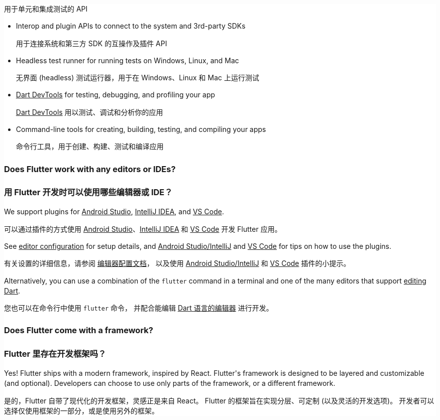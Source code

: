   用于单元和集成测试的 API

* Interop and plugin APIs to connect to the system and 3rd-party SDKs

  用于连接系统和第三方 SDK 的互操作及插件 API

* Headless test runner for running tests on Windows, Linux, and Mac

  无界面 (headless) 测试运行器，用于在 Windows、Linux 和 Mac 上运行测试
  
* [Dart DevTools][] for testing, debugging, and profiling your app
 
  [Dart DevTools][] 用以测试、调试和分析你的应用  

* Command-line tools for creating, building, testing,
  and compiling your apps

  命令行工具，用于创建、构建、测试和编译应用

### Does Flutter work with any editors or IDEs?

### 用 Flutter 开发时可以使用哪些编辑器或 IDE？

We support plugins for [Android Studio][],
[IntelliJ IDEA][], and [VS Code][].

可以通过插件的方式使用
[Android Studio][]、[IntelliJ IDEA][] 和 [VS Code][]
开发 Flutter 应用。

See [editor configuration][] for setup details,
and [Android Studio/IntelliJ][] and [VS Code][]
for tips on how to use the plugins.

有关设置的详细信息，请参阅 
[编辑器配置文档][editor configuration]，
以及使用 [Android Studio/IntelliJ][] 和 [VS Code][] 插件的小提示。

Alternatively, you can use a combination of the
`flutter` command in a terminal and one of the
many editors that support [editing Dart][].

您也可以在命令行中使用 `flutter` 命令，
并配合能编辑 [Dart 语言的编辑器]({{site.dart-site}}/tools) 进行开发。

### Does Flutter come with a framework?

### Flutter 里存在开发框架吗？

Yes! Flutter ships with a modern framework,
inspired by React. Flutter's framework is designed
to be layered and customizable (and optional).
Developers can choose to use only parts of the
framework, or a different framework.

是的，Flutter 自带了现代化的开发框架，灵感正是来自 React。
Flutter 的框架旨在实现分层、可定制 (以及灵活的开发选项)。
开发者可以选择仅使用框架的一部分，或是使用另外的框架。


[`AboutListTile`]: {{site.api}}/flutter/material/AboutListTile-class.html
[accessibility documentation]: /docs/development/accessibility-and-localization/accessibility
[add-to-app]: /docs/development/add-to-app
[Android]: #run-android
[Android Studio]: {{site.android-dev}}/studio
[Android Studio instructions]: {{site.android-dev}}/studio/build/apk-analyzer
[Android Studio/IntelliJ]: /docs/development/tools/android-studio
[`AnimatedDefaultTextStyle`]: {{site.api}}/flutter/widgets/AnimatedDefaultTextStyle-class.html
[`AnimatedPhysicalModel`]: {{site.api}}/flutter/widgets/AnimatedPhysicalModel-class.html
[apkanalyzer]: {{site.android-dev}}/studio/command-line/apkanalyzer
[architecture diagram]: https://docs.google.com/presentation/d/1cw7A4HbvM_Abv320rVgPVGiUP2msVs7tfGbkgdrTy0I/edit#slide=id.gbb3c3233b_0_162
[`BasicMessageChannel`]: {{site.api}}/flutter/services/BasicMessageChannel-class.html
[built into Android Studio]: {{site.android-dev}}/studio/build/apk-analyzer
[catalog of Flutter's widgets]: /docs/development/ui/widgets
[`Center`]: {{site.api}}/flutter/widgets/Center-class.html
[`Chip`]: {{site.api}}/flutter/material/Chip-class.html
[`color`]: {{site.api}}/flutter/widgets/Icon/color.html
[Community]: /community
[`ConstrainedBox`]: {{site.api}}/flutter/widgets/ConstrainedBox-class.html
[Contributing Guide]: {{site.github}}/flutter/flutter/blob/master/CONTRIBUTING.md
[CodePen]: https://codepen.io/flutter
[Dart DevTools]: /docs/development/tools/devtools
[debugging with Flutter]: /docs/testing/debugging
[desktop]: /desktop
[detailed discussion on the API docs for `State.build`]: {{site.api}}/flutter/widgets/State/build.html
[Discord]: https://discord.gg/N7Yshp4
[`Divider`]: {{site.api}}/flutter/material/Divider-class.html
[`Drawer`]: {{site.api}}/flutter/material/Drawer-class.html
[easy starter issues]: {{site.github}}/flutter/flutter/issues?q=is%3Aopen+is%3Aissue+label%3A%22easy+fix%22
[editing Dart]: {{site.dart-site}}/tools
[editor configuration]: /docs/get-started/editor
[example of using isolates with Flutter]: {{site.github}}/flutter/flutter/blob/master/examples/layers/services/isolate.dart
[example project]: {{site.github}}/flutter/flutter/tree/master/examples/platform_channel
[Executing Dart in the Background with Flutter Plugins and Geofencing]: {{site.flutter-medium}}/executing-dart-in-the-background-with-flutter-plugins-and-geofencing-2b3e40a1a124
[`TextButton`]: {{site.api}}/flutter/material/TextButton-class.html
[Flutter 1.0: Google's Portable UI Toolkit]: https://developers.googleblog.com/2018/12/flutter-10-googles-portable-ui-toolkit.html
[flutter_view]: {{site.github}}/flutter/flutter/tree/master/examples/flutter_view
[`Future`]: {{site.api}}/flutter/dart-async/Future-class.html
[Get $75 app advertising credit when you spend $25.]: https://ads.google.com/lp/appcampaigns/#?modal_active=none&subid=ww-ww-et-aw-a-flutter1!o3
[gesture system]: /docs/development/ui/advanced/gestures
[`GestureDetector`]: {{site.api}}/flutter/widgets/GestureDetector-class.html
[GitHub]: {{site.github}}/flutter/flutter
[`GlobalKey`]: {{site.api}}/flutter/widgets/GlobalKey-class.html
[Hamilton for Android]: https://play.google.com/store/apps/details?id=com.hamilton.app
[Hamilton for iOS]: https://itunes.apple.com/us/app/hamilton-the-official-app/id1255231054?mt=8
[hot reload]: #hot-reload
[Hot reload]: /docs/development/tools/hot-reload
[`icon`]: {{site.api}}/flutter/widgets/Icon/icon.html
[`Icon`]: {{site.api}}/flutter/widgets/Icon-class.html
[`IconTheme`]: {{site.api}}/flutter/widgets/IconTheme-class.html
[`InkWell`]: {{site.api}}/flutter/material/InkWell-class.html
[iOS]: #run-ios
[iOS App Store Specific Considerations]: https://developer.apple.com/library/archive/qa/qa1795/_index.html#//apple_ref/doc/uid/DTS40014195-CH1-APP_STORE_CONSIDERATIONS
[iOS instructions]: /docs/deployment/ios
[IntelliJ IDEA]: https://www.jetbrains.com/idea/
[internationalization tutorial]: /docs/development/accessibility-and-localization/internationalization
[is easy]: /docs/development/packages-and-plugins/using-packages
[issue #9253]: {{site.github}}/flutter/flutter/issues/9253
[issue #14821]: {{site.github}}/flutter/flutter/issues/14821
[issue tracker]: {{site.github}}/flutter/flutter/issues
[issues related to running Flutter on Chromebooks]: {{site.github}}/flutter/flutter/labels/platform-arc
[`Iterable`]: {{site.api}}/flutter/dart-core/Iterable-class.html
[JSON tutorial]: /docs/development/data-and-backend/json
[license file]: https://raw.githubusercontent.com/flutter/engine/master/sky/packages/sky_engine/LICENSE
[`LicenseRegistry`]: {{site.api}}/flutter/foundation/LicenseRegistry-class.html
[`List`]: {{site.api}}/flutter/dart-core/List-class.html
[`Listenable`]: {{site.api}}/flutter/foundation/Listenable-class.html
[`Map`]: {{site.api}}/flutter/dart-core/Map-class.html
[`Material`]: {{site.api}}/flutter/material/Material-class.html
[`MaterialButton`]: {{site.api}}/flutter/material/MaterialButton-class.html
[MDC-103 Flutter: Material Theming]: {{site.codelabs}}/codelabs/mdc-103-flutter/index.html?index=..%2F..index#0
[Measuring your app's size]: /docs/perf/app-size
[minimal Flutter app]: {{site.github}}/flutter/flutter/tree/75228a59dacc24f617272f7759677e242bbf74ec/examples/hello_world
[`NotificationListener`]: {{site.api}}/flutter/widgets/NotificationListener-class.html
[only one license]: {{site.github}}/flutter/flutter/blob/master/LICENSE
[`Padding`]: {{site.api}}/flutter/widgets/Padding-class.html
[platform and third-party APIs]: /docs/development/platform-integration/platform-channels
[platform channels]: /docs/development/platform-integration/platform-channels
[platform_view]: {{site.github}}/flutter/flutter/tree/master/examples/platform_view
[popped]: {{site.api}}/flutter/widgets/Navigator/pop.html
[pub.dev]: {{site.pub}}
[QA1795]: https://developer.apple.com/library/archive/qa/qa1795/_index.html
[ready-made packages]: {{site.pub}}/flutter/
[`Rect`]: {{site.api}}/flutter/dart-ui/Rect-class.html
[release build of your Android app]: /docs/deployment/android
[release build of your iOS app]: /docs/deployment/ios
[`RenderObject`]: {{site.api}}/flutter/rendering/RenderObject-class.html
[`RenderBox`]: {{site.api}}/flutter/rendering/RenderBox-class.html
[`Route`]: {{site.api}}/flutter/widgets/Route-class.html
[`ScrollPhysics`]: {{site.api}}/flutter/widgets/ScrollPhysics-class.html
[`Set`]: {{site.api}}/flutter/dart-core/Set-class.html
[`showAboutDialog`]: {{site.api}}/flutter/material/showAboutDialog.html
[`showLicensePage`]: {{site.api}}/flutter/material/showLicensePage.html
[showcase]: /showcase
[{{site.email}}]: mailto:{{site.email}}
[`size`]: {{site.api}}/flutter/widgets/Icon/size.html
[Stack Overflow]: {{site.so}}/tags/flutter
[`State`]: {{site.api}}/flutter/widgets/State-class.html
[`StatelessWidget`]: {{site.api}}/flutter/widgets/StatelessWidget-class.html
[test coverage]: https://coveralls.io/github/flutter/flutter?branch=master
[testing with Flutter]: /docs/testing
[`TextStyle`]: {{site.api}}/flutter/painting/TextStyle-class.html
[`UserAccountsDrawerHeader`]: {{site.api}}/flutter/material/UserAccountsDrawerHeader-class.html
[VS Code]: https://code.visualstudio.com/
[web]: /web
[web instructions]: /docs/get-started/web
[`Widget`]: {{site.api}}/flutter/widgets/Widget-class.html
[widgets]: /docs/development/ui/widgets
[supported platforms]: /docs/development/tools/sdk/release-notes/supported-platforms